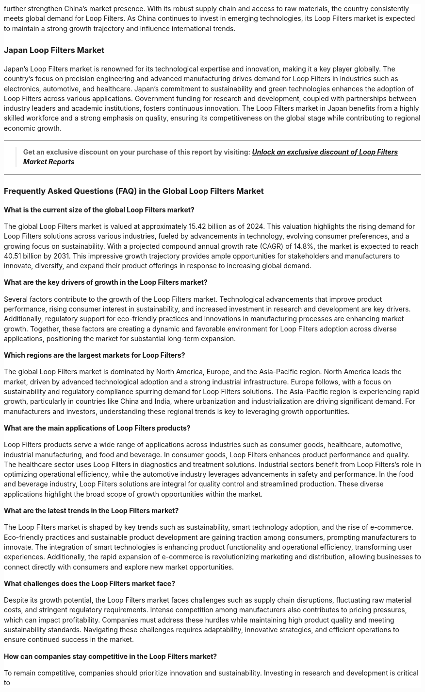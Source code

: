 further strengthen China&rsquo;s market presence. With its robust supply chain and access to raw materials, the country consistently meets global demand for Loop Filters. As China continues to invest in emerging technologies, its Loop Filters market is expected to maintain a strong growth trajectory and influence international trends.</p><h3>Japan Loop Filters Market</h3><p>Japan&rsquo;s Loop Filters market is renowned for its technological expertise and innovation, making it a key player globally. The country&rsquo;s focus on precision engineering and advanced manufacturing drives demand for Loop Filters in industries such as electronics, automotive, and healthcare. Japan&rsquo;s commitment to sustainability and green technologies enhances the adoption of Loop Filters across various applications. Government funding for research and development, coupled with partnerships between industry leaders and academic institutions, fosters continuous innovation. The Loop Filters market in Japan benefits from a highly skilled workforce and a strong emphasis on quality, ensuring its competitiveness on the global stage while contributing to regional economic growth.</p><hr /><blockquote><p><strong>Get an exclusive discount on your purchase of this report by visiting: <em><a href="://marketresearchpulse.com/ask-for-discount/149469?utm_source=Github&amp;utm_medium=020">Unlock an exclusive discount of Loop Filters Market Reports</a></em>&nbsp;</strong></p></blockquote><hr /><h3>Frequently Asked Questions (FAQ) in the Global Loop Filters Market</h3><p><strong>What is the current size of the global Loop Filters market?</strong></p><p>The global Loop Filters market is valued at approximately 15.42 billion as of 2024. This valuation highlights the rising demand for Loop Filters solutions across various industries, fueled by advancements in technology, evolving consumer preferences, and a growing focus on sustainability. With a projected compound annual growth rate (CAGR) of 14.8%, the market is expected to reach 40.51 billion by 2031. This impressive growth trajectory provides ample opportunities for stakeholders and manufacturers to innovate, diversify, and expand their product offerings in response to increasing global demand.</p><p><strong>What are the key drivers of growth in the Loop Filters market?</strong></p><p>Several factors contribute to the growth of the Loop Filters market. Technological advancements that improve product performance, rising consumer interest in sustainability, and increased investment in research and development are key drivers. Additionally, regulatory support for eco-friendly practices and innovations in manufacturing processes are enhancing market growth. Together, these factors are creating a dynamic and favorable environment for Loop Filters adoption across diverse applications, positioning the market for substantial long-term expansion.</p><p><strong>Which regions are the largest markets for Loop Filters?</strong></p><p>The global Loop Filters market is dominated by North America, Europe, and the Asia-Pacific region. North America leads the market, driven by advanced technological adoption and a strong industrial infrastructure. Europe follows, with a focus on sustainability and regulatory compliance spurring demand for Loop Filters solutions. The Asia-Pacific region is experiencing rapid growth, particularly in countries like China and India, where urbanization and industrialization are driving significant demand. For manufacturers and investors, understanding these regional trends is key to leveraging growth opportunities.</p><p><strong>What are the main applications of Loop Filters products?</strong></p><p>Loop Filters products serve a wide range of applications across industries such as consumer goods, healthcare, automotive, industrial manufacturing, and food and beverage. In consumer goods, Loop Filters enhances product performance and quality. The healthcare sector uses Loop Filters in diagnostics and treatment solutions. Industrial sectors benefit from Loop Filters&rsquo;s role in optimizing operational efficiency, while the automotive industry leverages advancements in safety and performance. In the food and beverage industry, Loop Filters solutions are integral for quality control and streamlined production. These diverse applications highlight the broad scope of growth opportunities within the market.</p><p><strong>What are the latest trends in the Loop Filters market?</strong></p><p>The Loop Filters market is shaped by key trends such as sustainability, smart technology adoption, and the rise of e-commerce. Eco-friendly practices and sustainable product development are gaining traction among consumers, prompting manufacturers to innovate. The integration of smart technologies is enhancing product functionality and operational efficiency, transforming user experiences. Additionally, the rapid expansion of e-commerce is revolutionizing marketing and distribution, allowing businesses to connect directly with consumers and explore new market opportunities.</p><p><strong>What challenges does the Loop Filters market face?</strong></p><p>Despite its growth potential, the Loop Filters market faces challenges such as supply chain disruptions, fluctuating raw material costs, and stringent regulatory requirements. Intense competition among manufacturers also contributes to pricing pressures, which can impact profitability. Companies must address these hurdles while maintaining high product quality and meeting sustainability standards. Navigating these challenges requires adaptability, innovative strategies, and efficient operations to ensure continued success in the market.</p><p><strong>How can companies stay competitive in the Loop Filters market?</strong></p><p>To remain competitive, companies should prioritize innovation and sustainability. Investing in research and development is critical to